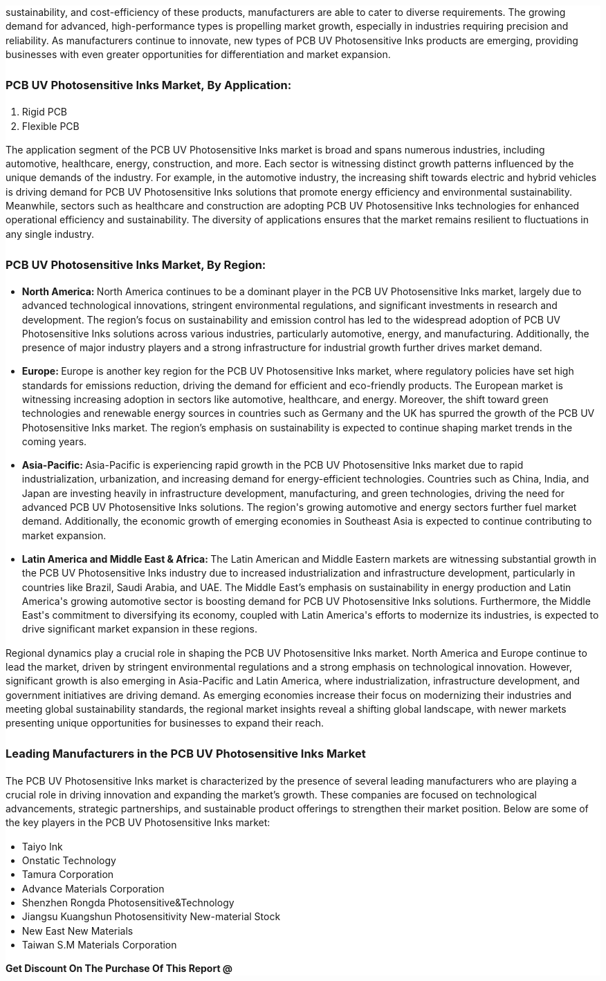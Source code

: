 sustainability, and cost-efficiency of these products, manufacturers are able to cater to diverse requirements. The growing demand for advanced, high-performance types is propelling market growth, especially in industries requiring precision and reliability. As manufacturers continue to innovate, new types of PCB UV Photosensitive Inks products are emerging, providing businesses with even greater opportunities for differentiation and market expansion.</p><h3>PCB UV Photosensitive Inks Market,&nbsp;By Application:</h3><ol><li>Rigid PCB<li> Flexible PCB</li></ol><p>The application segment of the PCB UV Photosensitive Inks market is broad and spans numerous industries, including automotive, healthcare, energy, construction, and more. Each sector is witnessing distinct growth patterns influenced by the unique demands of the industry. For example, in the automotive industry, the increasing shift towards electric and hybrid vehicles is driving demand for PCB UV Photosensitive Inks solutions that promote energy efficiency and environmental sustainability. Meanwhile, sectors such as healthcare and construction are adopting PCB UV Photosensitive Inks technologies for enhanced operational efficiency and sustainability. The diversity of applications ensures that the market remains resilient to fluctuations in any single industry.</p><h3>PCB UV Photosensitive Inks Market, By Region:</h3><ul><li><p><strong>North America:&nbsp;</strong>North America continues to be a dominant player in the PCB UV Photosensitive Inks market, largely due to advanced technological innovations, stringent environmental regulations, and significant investments in research and development. The region&rsquo;s focus on sustainability and emission control has led to the widespread adoption of PCB UV Photosensitive Inks solutions across various industries, particularly automotive, energy, and manufacturing. Additionally, the presence of major industry players and a strong infrastructure for industrial growth further drives market demand.</p></li><li><p><strong><strong>Europe:&nbsp;</strong></strong>Europe is another key region for the PCB UV Photosensitive Inks market, where regulatory policies have set high standards for emissions reduction, driving the demand for efficient and eco-friendly products. The European market is witnessing increasing adoption in sectors like automotive, healthcare, and energy. Moreover, the shift toward green technologies and renewable energy sources in countries such as Germany and the UK has spurred the growth of the PCB UV Photosensitive Inks market. The region&rsquo;s emphasis on sustainability is expected to continue shaping market trends in the coming years.</p></li><li><p><strong><strong>Asia-Pacific:&nbsp;</strong></strong>Asia-Pacific is experiencing rapid growth in the PCB UV Photosensitive Inks market due to rapid industrialization, urbanization, and increasing demand for energy-efficient technologies. Countries such as China, India, and Japan are investing heavily in infrastructure development, manufacturing, and green technologies, driving the need for advanced PCB UV Photosensitive Inks solutions. The region's growing automotive and energy sectors further fuel market demand. Additionally, the economic growth of emerging economies in Southeast Asia is expected to continue contributing to market expansion.</p></li><li><p><strong><strong>Latin America and Middle East &amp; Africa:&nbsp;</strong></strong>The Latin American and Middle Eastern markets are witnessing substantial growth in the PCB UV Photosensitive Inks industry due to increased industrialization and infrastructure development, particularly in countries like Brazil, Saudi Arabia, and UAE. The Middle East&rsquo;s emphasis on sustainability in energy production and Latin America's growing automotive sector is boosting demand for PCB UV Photosensitive Inks solutions. Furthermore, the Middle East's commitment to diversifying its economy, coupled with Latin America's efforts to modernize its industries, is expected to drive significant market expansion in these regions.</p></li></ul><p>Regional dynamics play a crucial role in shaping the PCB UV Photosensitive Inks market. North America and Europe continue to lead the market, driven by stringent environmental regulations and a strong emphasis on technological innovation. However, significant growth is also emerging in Asia-Pacific and Latin America, where industrialization, infrastructure development, and government initiatives are driving demand. As emerging economies increase their focus on modernizing their industries and meeting global sustainability standards, the regional market insights reveal a shifting global landscape, with newer markets presenting unique opportunities for businesses to expand their reach.</p><h3><strong>Leading Manufacturers in the PCB UV Photosensitive Inks Market</strong></h3><p>The PCB UV Photosensitive Inks market is characterized by the presence of several leading manufacturers who are playing a crucial role in driving innovation and expanding the market&rsquo;s growth. These companies are focused on technological advancements, strategic partnerships, and sustainable product offerings to strengthen their market position. Below are some of the key players in the PCB UV Photosensitive Inks market:</p></div><div class="article-main__content" data-test-id="publishing-text-block"><ul><li><span class="">Taiyo Ink<li> Onstatic Technology<li> Tamura Corporation<li> Advance Materials Corporation<li> Shenzhen Rongda Photosensitive&Technology<li> Jiangsu Kuangshun Photosensitivity New-material Stock<li> New East New Materials<li> Taiwan S.M Materials Corporation</span></li></ul></div><div class="article-main__content" data-test-id="publishing-text-block"><p><span class="font-[700]"><strong>Get Discount On The Purchase Of This Report @</strong>